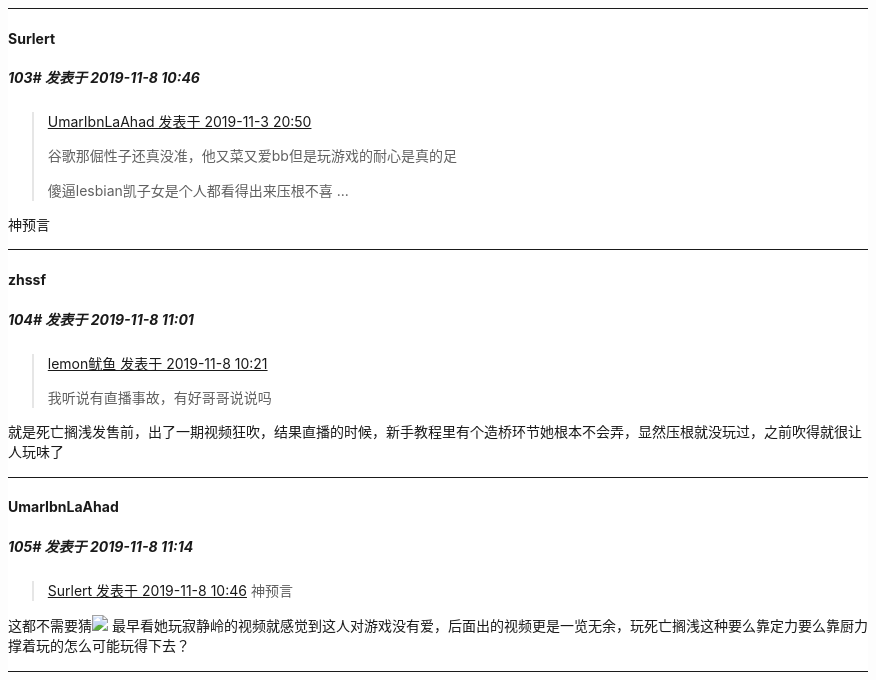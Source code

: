 





-----

####  Surlert  
##### 103#       发表于 2019-11-8 10:46



<blockquote><a href="httphttps://bbs.saraba1st.com/2b/forum.php?mod=redirect&amp;goto=findpost&amp;pid=45397493&amp;ptid=1863194" target="_blank">UmarIbnLaAhad 发表于 2019-11-3 20:50</a>

谷歌那倔性子还真没准，他又菜又爱bb但是玩游戏的耐心是真的足

傻逼lesbian凯子女是个人都看得出来压根不喜 ...</blockquote>
神预言







-----

####  zhssf  
##### 104#       发表于 2019-11-8 11:01



<blockquote><a href="httphttps://bbs.saraba1st.com/2b/forum.php?mod=redirect&amp;goto=findpost&amp;pid=45446924&amp;ptid=1863194" target="_blank">lemon鱿鱼 发表于 2019-11-8 10:21</a>

我听说有直播事故，有好哥哥说说吗</blockquote>
就是死亡搁浅发售前，出了一期视频狂吹，结果直播的时候，新手教程里有个造桥环节她根本不会弄，显然压根就没玩过，之前吹得就很让人玩味了







-----

####  UmarIbnLaAhad  
##### 105#       发表于 2019-11-8 11:14



<blockquote><a href="httphttps://bbs.saraba1st.com/2b/forum.php?mod=redirect&amp;goto=findpost&amp;pid=45447286&amp;ptid=1863194" target="_blank">Surlert 发表于 2019-11-8 10:46</a>
 神预言</blockquote>
这都不需要猜<img src="https://static.saraba1st.com/image/smiley/face2017/067.png" referrerpolicy="no-referrer">
最早看她玩寂静岭的视频就感觉到这人对游戏没有爱，后面出的视频更是一览无余，玩死亡搁浅这种要么靠定力要么靠厨力撑着玩的怎么可能玩得下去？







-----
